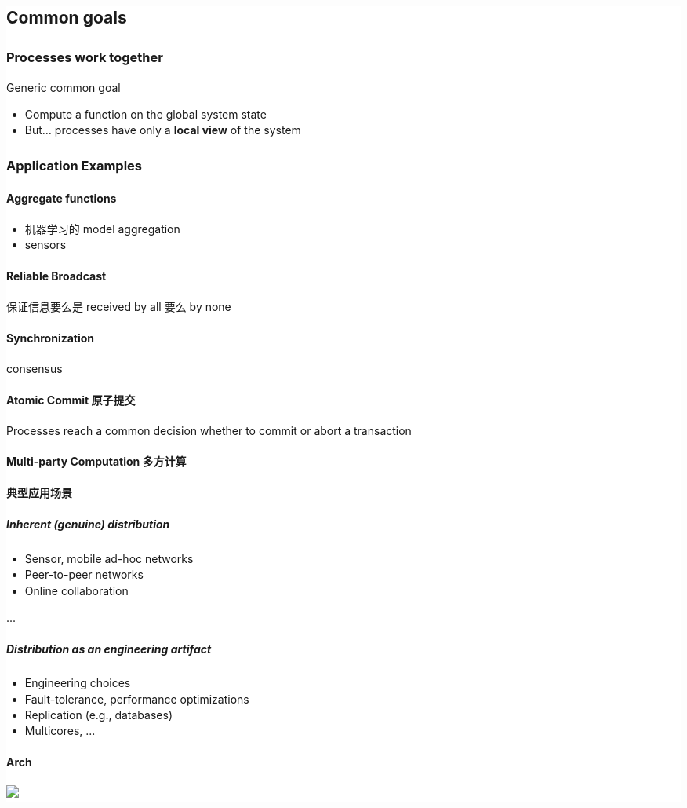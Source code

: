 
## Common goals

### Processes work together 

Generic common goal

- Compute a function on the global system state
- But… processes have only a **local view** of the system



### Application Examples

#### Aggregate functions

- 机器学习的 model aggregation
- sensors

#### Reliable Broadcast

保证信息要么是 received by all 要么 by none

#### Synchronization

consensus

#### Atomic Commit 原子提交

Processes reach a common decision whether to commit or abort a transaction

#### Multi-party Computation 多方计算

#### 典型应用场景
##### Inherent (genuine) distribution

- Sensor, mobile ad-hoc networks
- Peer-to-peer networks
- Online collaboration

...

##### Distribution as an engineering artifact

- Engineering choices
- Fault-tolerance, performance optimizations
- Replication (e.g., databases)
- Multicores, ...

#### Arch




![](https://notes.sjtu.edu.cn/uploads/upload_90a50921847835ecfe2e6b45ccd9c1ff.png)

